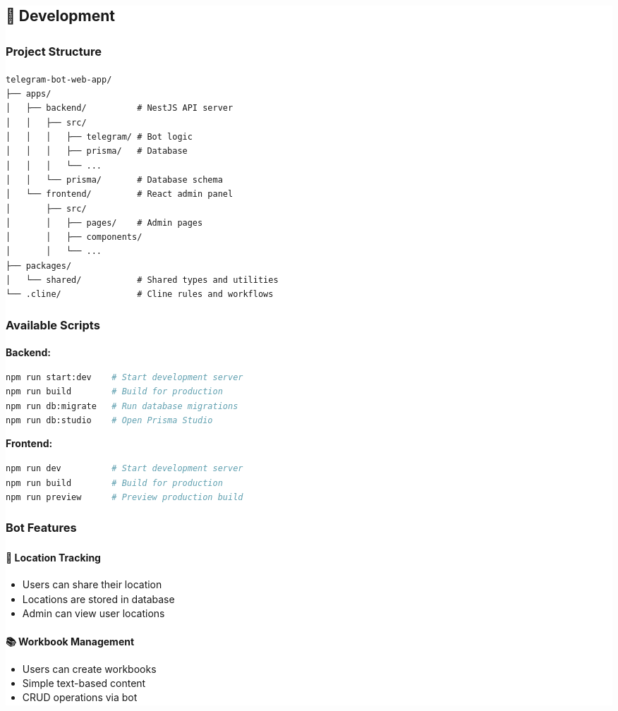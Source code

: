 ## 🔧 Development

### Project Structure

```
telegram-bot-web-app/
├── apps/
│   ├── backend/          # NestJS API server
│   │   ├── src/
│   │   │   ├── telegram/ # Bot logic
│   │   │   ├── prisma/   # Database
│   │   │   └── ...
│   │   └── prisma/       # Database schema
│   └── frontend/         # React admin panel
│       ├── src/
│       │   ├── pages/    # Admin pages
│       │   ├── components/
│       │   └── ...
├── packages/
│   └── shared/           # Shared types and utilities
└── .cline/               # Cline rules and workflows
```

### Available Scripts

**Backend:**
```bash
npm run start:dev    # Start development server
npm run build        # Build for production
npm run db:migrate   # Run database migrations
npm run db:studio    # Open Prisma Studio
```

**Frontend:**
```bash
npm run dev          # Start development server
npm run build        # Build for production
npm run preview      # Preview production build
```

### Bot Features

#### 📍 Location Tracking
- Users can share their location
- Locations are stored in database
- Admin can view user locations

#### 📚 Workbook Management
- Users can create workbooks
- Simple text-based content
- CRUD operations via bot
